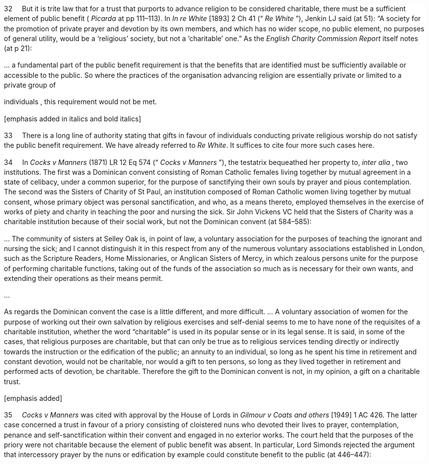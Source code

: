 32     But it is trite law that for a trust that purports to advance religion to be considered charitable, there must be a sufficient element of public benefit ( _Picarda_ at pp 111–113). In _In re White_ [1893] 2 Ch 41 (“ _Re White_ ”), Jenkin LJ said (at 51): “A society for the promotion of private prayer and devotion by its own members, and which has no wider scope, no public element, no purposes of general utility, would be a ‘religious’ society, but not a ‘charitable’ one.” As the _English Charity Commission Report_ itself notes (at p 21): 

 ... a fundamental part of the public benefit requirement is that the benefits that are identified must be sufficiently available or accessible to the public. So where the practices of the organisation advancing religion are essentially private or limited to a private group of 


 individuals , this requirement would not be met. 

 [emphasis added in italics and bold italics] 

33     There is a long line of authority stating that gifts in favour of individuals conducting private religious worship do not satisfy the public benefit requirement. We have already referred to _Re White_. It suffices to cite four more such cases here. 

34     In _Cocks v Manners_ (1871) LR 12 Eq 574 (“ _Cocks v Manners_ ”), the testatrix bequeathed her property to, _inter alia_ , two institutions. The first was a Dominican convent consisting of Roman Catholic females living together by mutual agreement in a state of celibacy, under a common superior, for the purpose of sanctifying their own souls by prayer and pious contemplation. The second was the Sisters of Charity of St Paul, an institution composed of Roman Catholic women living together by mutual consent, whose primary object was personal sanctification, and who, as a means thereto, employed themselves in the exercise of works of piety and charity in teaching the poor and nursing the sick. Sir John Vickens VC held that the Sisters of Charity was a charitable institution because of their social work, but not the Dominican convent (at 584–585): 

 ... The community of sisters at Selley Oak is, in point of law, a voluntary association for the purposes of teaching the ignorant and nursing the sick; and I cannot distinguish it in this respect from any of the numerous voluntary associations established in London, such as the Scripture Readers, Home Missionaries, or Anglican Sisters of Mercy, in which zealous persons unite for the purpose of performing charitable functions, taking out of the funds of the association so much as is necessary for their own wants, and extending their operations as their means permit. 

 ... 

 As regards the Dominican convent the case is a little different, and more difficult. ... A voluntary association of women for the purpose of working out their own salvation by religious exercises and self-denial seems to me to have none of the requisites of a charitable institution, whether the word “charitable” is used in its popular sense or in its legal sense. It is said, in some of the cases, that religious purposes are charitable, but that can only be true as to religious services tending directly or indirectly towards the instruction or the edification of the public; an annuity to an individual, so long as he spent his time in retirement and constant devotion, would not be charitable, nor would a gift to ten persons, so long as they lived together in retirement and performed acts of devotion, be charitable. Therefore the gift to the Dominican convent is not, in my opinion, a gift on a charitable trust. 

 [emphasis added] 

35     _Cocks v Manners_ was cited with approval by the House of Lords in _Gilmour v Coats and others_ [1949] 1 AC 426. The latter case concerned a trust in favour of a priory consisting of cloistered nuns who devoted their lives to prayer, contemplation, penance and self-sanctification within their convent and engaged in no exterior works. The court held that the purposes of the priory were not charitable because the element of public benefit was absent. In particular, Lord Simonds rejected the argument that intercessory prayer by the nuns or edification by example could constitute benefit to the public (at 446–447): 
